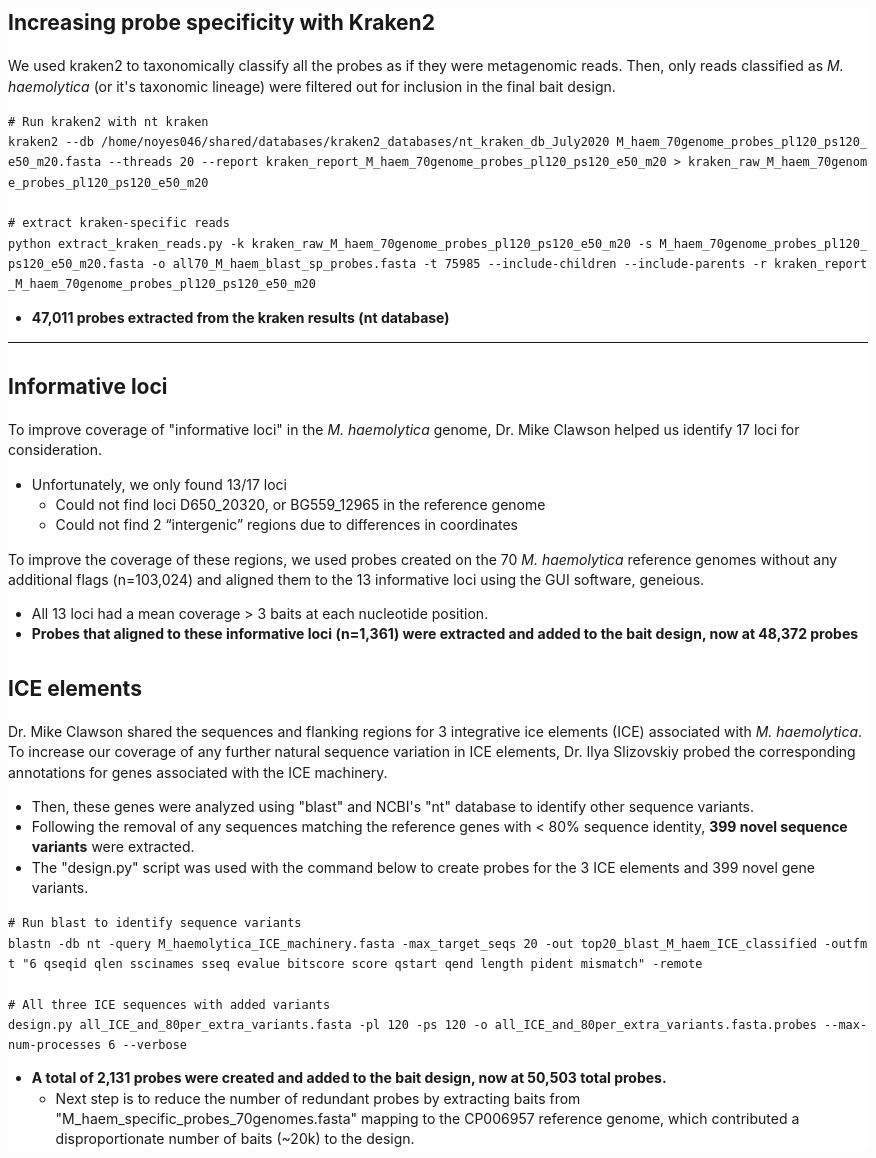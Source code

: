 ## Increasing probe specificity with Kraken2
We used kraken2 to taxonomically classify all the probes as if they were metagenomic reads. Then, only reads classified as *M. haemolytica* (or it's taxonomic lineage) were filtered out for inclusion in the final bait design.

```
# Run kraken2 with nt kraken
kraken2 --db /home/noyes046/shared/databases/kraken2_databases/nt_kraken_db_July2020 M_haem_70genome_probes_pl120_ps120_e50_m20.fasta --threads 20 --report kraken_report_M_haem_70genome_probes_pl120_ps120_e50_m20 > kraken_raw_M_haem_70genome_probes_pl120_ps120_e50_m20

# extract kraken-specific reads
python extract_kraken_reads.py -k kraken_raw_M_haem_70genome_probes_pl120_ps120_e50_m20 -s M_haem_70genome_probes_pl120_ps120_e50_m20.fasta -o all70_M_haem_blast_sp_probes.fasta -t 75985 --include-children --include-parents -r kraken_report_M_haem_70genome_probes_pl120_ps120_e50_m20

```
* **47,011 probes extracted from the kraken results (nt database)**



---
## Informative loci
To improve coverage of "informative loci" in the *M. haemolytica* genome, Dr. Mike Clawson helped us identify 17 loci for consideration.
* Unfortunately, we only found 13/17 loci
  * Could not find loci D650_20320, or BG559_12965 in the reference genome
  * Could not find 2 “intergenic” regions due to differences in coordinates

To improve the coverage of these regions, we used probes created on the 70 *M. haemolytica* reference genomes without any additional flags (n=103,024) and aligned them to the 13 informative loci using the GUI software, geneious.
* All 13 loci had a mean coverage > 3 baits at each nucleotide position.
* **Probes that aligned to these informative loci (n=1,361) were extracted and added to the bait design, now at 48,372 probes**


## ICE elements

Dr. Mike Clawson shared the sequences and flanking regions for 3 integrative ice elements (ICE) associated with *M. haemolytica*. To increase our coverage of any further natural sequence variation in ICE elements, Dr. Ilya Slizovskiy probed the corresponding annotations for genes associated with the ICE machinery.
* Then, these genes were analyzed using "blast" and NCBI's "nt" database to identify other sequence variants.
* Following the removal of any sequences matching the reference genes with < 80% sequence identity, **399 novel sequence variants** were extracted.
* The "design.py" script was used with the command below to create probes for the 3 ICE elements and 399 novel gene variants.

```
# Run blast to identify sequence variants
blastn -db nt -query M_haemolytica_ICE_machinery.fasta -max_target_seqs 20 -out top20_blast_M_haem_ICE_classified -outfmt "6 qseqid qlen sscinames sseq evalue bitscore score qstart qend length pident mismatch" -remote

# All three ICE sequences with added variants
design.py all_ICE_and_80per_extra_variants.fasta -pl 120 -ps 120 -o all_ICE_and_80per_extra_variants.fasta.probes --max-num-processes 6 --verbose
```
* **A total of 2,131 probes were created and added to the bait design, now at 50,503 total probes.**
  * Next step is to reduce the number of redundant probes by extracting baits from "M_haem_specific_probes_70genomes.fasta" mapping to the CP006957 reference genome, which contributed a disproportionate number of baits (~20k) to the design.